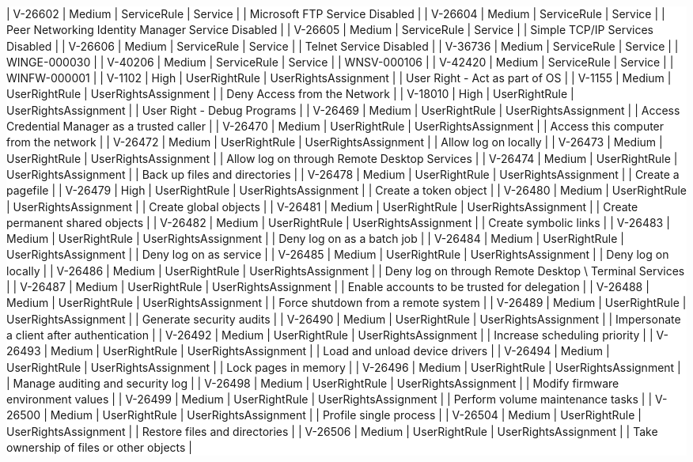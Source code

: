 | V-26602 | Medium | ServiceRule | Service |  | Microsoft FTP Service Disabled |
| V-26604 | Medium | ServiceRule | Service |  | Peer Networking Identity Manager Service Disabled |
| V-26605 | Medium | ServiceRule | Service |  | Simple TCP/IP Services Disabled |
| V-26606 | Medium | ServiceRule | Service |  | Telnet Service Disabled |
| V-36736 | Medium | ServiceRule | Service |  | WINGE-000030 |
| V-40206 | Medium | ServiceRule | Service |  | WNSV-000106 |
| V-42420 | Medium | ServiceRule | Service |  | WINFW-000001 |
| V-1102 | High | UserRightRule | UserRightsAssignment |  | User Right - Act as part of OS |
| V-1155 | Medium | UserRightRule | UserRightsAssignment |  | Deny Access from the Network |
| V-18010 | High | UserRightRule | UserRightsAssignment |  | User Right - Debug Programs |
| V-26469 | Medium | UserRightRule | UserRightsAssignment |  | Access Credential Manager as a trusted caller |
| V-26470 | Medium | UserRightRule | UserRightsAssignment |  | Access this computer from the network |
| V-26472 | Medium | UserRightRule | UserRightsAssignment |  | Allow log on locally |
| V-26473 | Medium | UserRightRule | UserRightsAssignment |  | Allow log on through Remote Desktop Services |
| V-26474 | Medium | UserRightRule | UserRightsAssignment |  | Back up files and directories |
| V-26478 | Medium | UserRightRule | UserRightsAssignment |  | Create a pagefile |
| V-26479 | High | UserRightRule | UserRightsAssignment |  | Create a token object |
| V-26480 | Medium | UserRightRule | UserRightsAssignment |  | Create global objects |
| V-26481 | Medium | UserRightRule | UserRightsAssignment |  | Create permanent shared objects |
| V-26482 | Medium | UserRightRule | UserRightsAssignment |  | Create symbolic links |
| V-26483 | Medium | UserRightRule | UserRightsAssignment |  | Deny log on as a batch job |
| V-26484 | Medium | UserRightRule | UserRightsAssignment |  | Deny log on as service  |
| V-26485 | Medium | UserRightRule | UserRightsAssignment |  | Deny log on locally |
| V-26486 | Medium | UserRightRule | UserRightsAssignment |  | Deny log on through Remote Desktop \ Terminal Services |
| V-26487 | Medium | UserRightRule | UserRightsAssignment |  | Enable accounts to be trusted for delegation |
| V-26488 | Medium | UserRightRule | UserRightsAssignment |  | Force shutdown from a remote system |
| V-26489 | Medium | UserRightRule | UserRightsAssignment |  | Generate security audits |
| V-26490 | Medium | UserRightRule | UserRightsAssignment |  | Impersonate a client after authentication |
| V-26492 | Medium | UserRightRule | UserRightsAssignment |  | Increase scheduling priority |
| V-26493 | Medium | UserRightRule | UserRightsAssignment |  | Load and unload device drivers |
| V-26494 | Medium | UserRightRule | UserRightsAssignment |  | Lock pages in memory |
| V-26496 | Medium | UserRightRule | UserRightsAssignment |  | Manage auditing and security log |
| V-26498 | Medium | UserRightRule | UserRightsAssignment |  | Modify firmware environment values |
| V-26499 | Medium | UserRightRule | UserRightsAssignment |  | Perform volume maintenance tasks |
| V-26500 | Medium | UserRightRule | UserRightsAssignment |  | Profile single process |
| V-26504 | Medium | UserRightRule | UserRightsAssignment |  | Restore files and directories |
| V-26506 | Medium | UserRightRule | UserRightsAssignment |  | Take ownership of files or other objects |